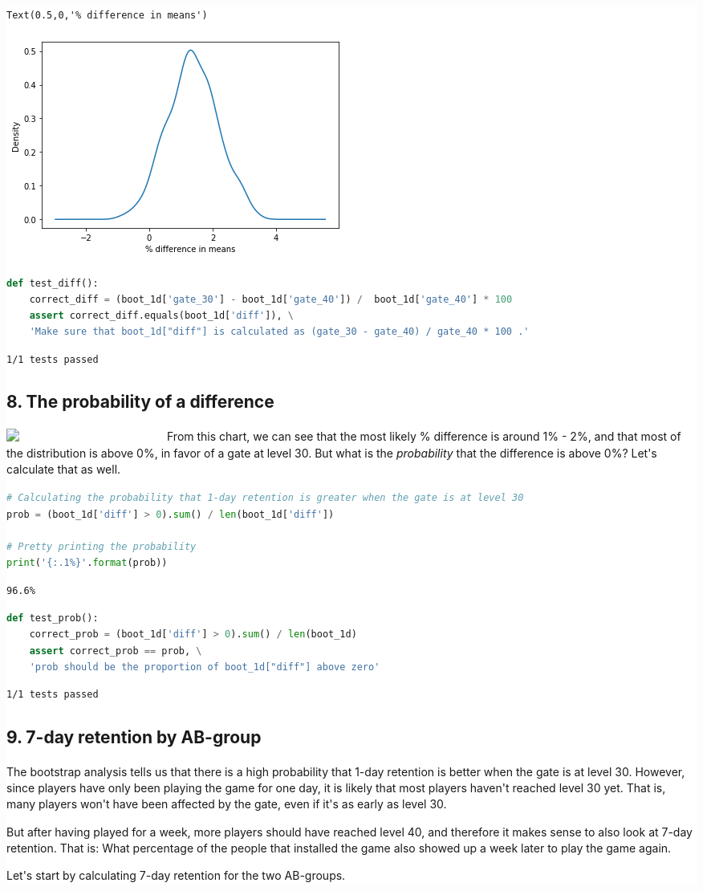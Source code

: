     Text(0.5,0,'% difference in means')

![png](images/output_19_1.png)

```python
def test_diff():
    correct_diff = (boot_1d['gate_30'] - boot_1d['gate_40']) /  boot_1d['gate_40'] * 100
    assert correct_diff.equals(boot_1d['diff']), \
    'Make sure that boot_1d["diff"] is calculated as (gate_30 - gate_40) / gate_40 * 100 .'
```

    1/1 tests passed

## 8. The probability of a difference
<p><img src="https://assets.datacamp.com/production/project_184/img/ziggy_smiling.png" style="width:200px; float:left"> </p>
<p>From this chart, we can see that the most likely % difference is around 1% - 2%, and that most of the distribution is above 0%, in favor of a gate at level 30. But what is the <em>probability</em> that the difference is above 0%? Let's calculate that as well.</p>

```python
# Calculating the probability that 1-day retention is greater when the gate is at level 30
prob = (boot_1d['diff'] > 0).sum() / len(boot_1d['diff'])

# Pretty printing the probability
print('{:.1%}'.format(prob))
```

    96.6%

```python
def test_prob():
    correct_prob = (boot_1d['diff'] > 0).sum() / len(boot_1d)
    assert correct_prob == prob, \
    'prob should be the proportion of boot_1d["diff"] above zero'
```

    1/1 tests passed

## 9. 7-day retention by AB-group
<p>The bootstrap analysis tells us that there is a high probability that 1-day retention is better when the gate is at level 30. However, since players have only been playing the game for one day, it is likely that most players haven't reached level 30 yet. That is, many players won't have been affected by the gate, even if it's as early as level 30. </p>
<p>But after having played for a week, more players should have reached level 40, and therefore it makes sense to also look at 7-day retention. That is: What percentage of the people that installed the game also showed up a week later to play the game again.</p>
<p>Let's start by calculating 7-day retention for the two AB-groups.</p>
